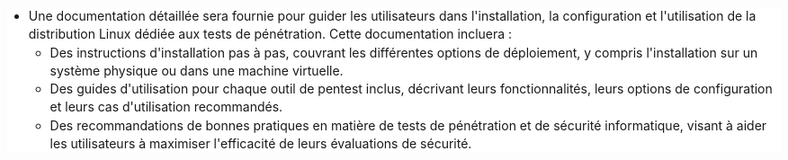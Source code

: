 - Une documentation détaillée sera fournie pour guider les utilisateurs dans l'installation, la configuration et l'utilisation de la distribution Linux dédiée aux tests de pénétration. Cette documentation incluera :
  - Des instructions d'installation pas à pas, couvrant les différentes options de déploiement, y compris l'installation sur un système physique ou dans une machine virtuelle.
  - Des guides d'utilisation pour chaque outil de pentest inclus, décrivant leurs fonctionnalités, leurs options de configuration et leurs cas d'utilisation recommandés.
  - Des recommandations de bonnes pratiques en matière de tests de pénétration et de sécurité informatique, visant à aider les utilisateurs à maximiser l'efficacité de leurs évaluations de sécurité.
